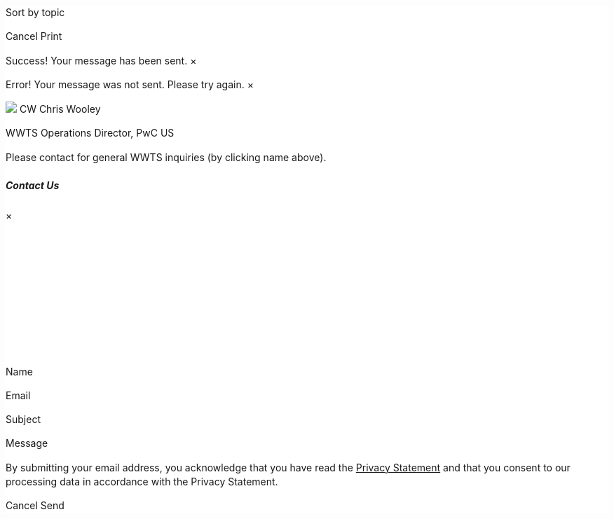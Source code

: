 Sort by topic




Cancel
Print








Success! Your message has been sent.
×




 Error! Your message was not sent. Please try again.
×




![](-/media/world-wide-tax-summaries/attachments/global---chris-wooley.ashx%3Frev=ac5e5f3223b34096b1afc2a6009c7320&revision=ac5e5f32-23b3-4096-b1af-c2a6009c7320&hash=859B7ADC84DC2CBEC9760E9E6EE7DE6D0A8BFCDF)
CW
Chris Wooley

WWTS Operations Director, PwC US

Please contact for general WWTS inquiries (by clicking name above).  



##### Contact Us

×


 
![](serbia%3FtopicTypeId=acb0dfca-7ffb-4322-9fd9-f9f8521a016c.html)


###### 



Name


Email


Subject


Message




By submitting your email address, you acknowledge that you have read the [Privacy Statement](https://www.pwc.com/gx/en/legal-notices/pwc-privacy-statement.html "Privacy Statement") and that you consent to our processing data in accordance with the Privacy Statement.



Cancel
Send
